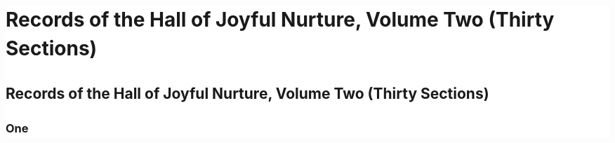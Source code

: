 # Records of the Hall of Joyful Nurture, Volume Two (Thirty Sections)

## Records of the Hall of Joyful Nurture, Volume Two (Thirty Sections)
### One